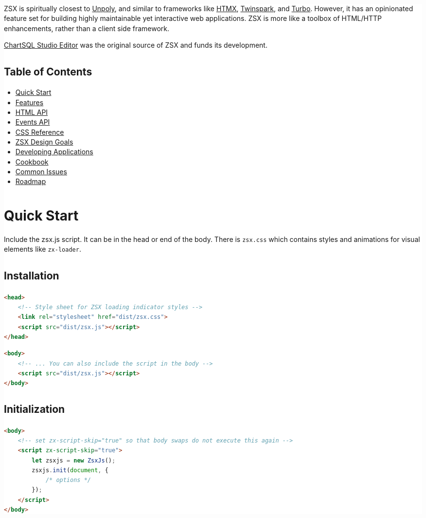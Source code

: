 ZSX is spiritually closest to [Unpoly](https://unpoly.com/), and similar to frameworks like [HTMX](https://htmx.org/), [Twinspark](https://twinspark.js.org/), and [Turbo](https://turbo.hotwired.dev/). However, it has an opinionated feature set for building highly maintainable yet interactive web applications. ZSX is more like a toolbox of HTML/HTTP enhancements, rather than a client side framework.


[ChartSQL Studio Editor](https://docs.chartsql.com) was the original source of ZSX and funds its development.

## Table of Contents

- [Quick Start](#quick-start)
- [Features](#features)
- [HTML API](#html-api)
- [Events API](#events)
- [CSS Reference](#css-reference)
- [ZSX Design Goals](#zsx-design-goals)
- [Developing Applications](#developing-applications)
- [Cookbook](#cookbook)
- [Common Issues](#common-issues)
- [Roadmap](#roadmap)

# Quick Start

Include the zsx.js script. It can be in the head or end of the body. There is `zsx.css` which contains styles and animations for visual elements like `zx-loader`.

## Installation
```html
<head>
	<!-- Style sheet for ZSX loading indicator styles -->
	<link rel="stylesheet" href="dist/zsx.css">
	<script src="dist/zsx.js"></script>
</head>
```

```html
<body>
	<!-- ... You can also include the script in the body -->
	<script src="dist/zsx.js"></script>
</body>
```
## Initialization

```html
<body>
	<!-- set zx-script-skip="true" so that body swaps do not execute this again -->
	<script zx-script-skip="true">
		let zsxjs = new ZsxJs();
		zsxjs.init(document, {
			/* options */
		});
	</script>
</body>
```
